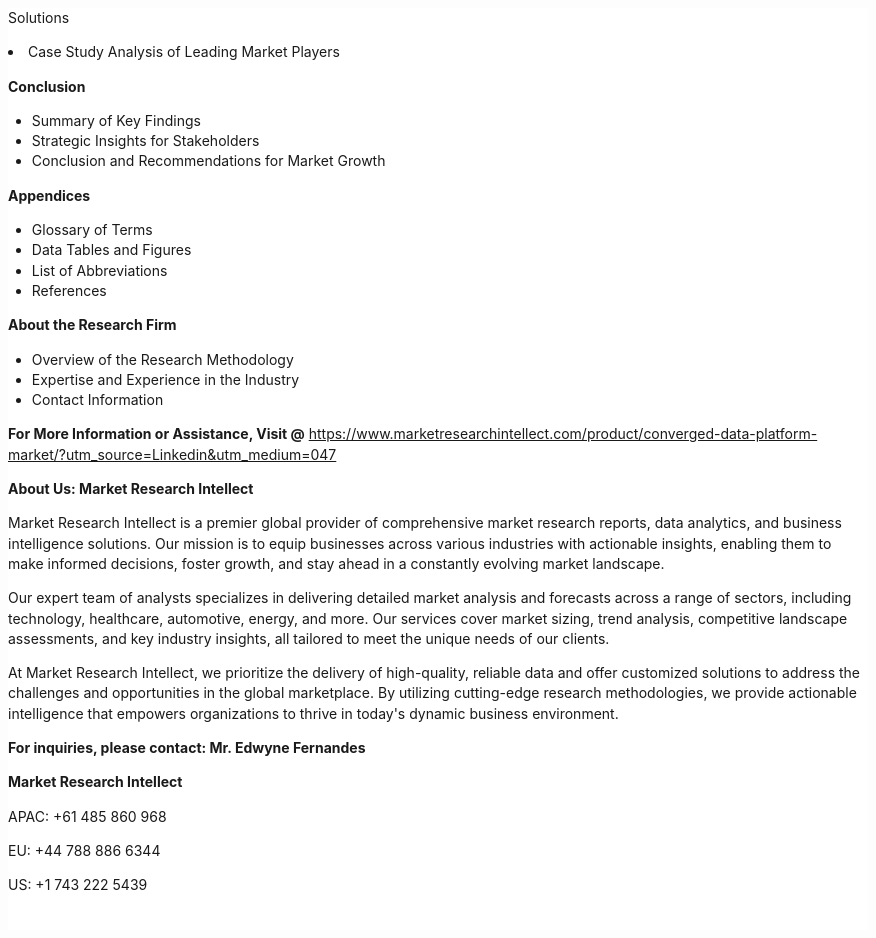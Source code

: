 Solutions</li><li>Case Study Analysis of Leading Market Players</li></ul><p><strong>Conclusion</strong></p><ul><li>Summary of Key Findings</li><li>Strategic Insights for Stakeholders</li><li>Conclusion and Recommendations for Market Growth</li></ul><p><strong>Appendices</strong></p><ul><li>Glossary of Terms</li><li>Data Tables and Figures</li><li>List of Abbreviations</li><li>References</li></ul><p><strong>About the Research Firm</strong></p><ul><li>Overview of the Research Methodology</li><li>Expertise and Experience in the Industry</li><li>Contact Information</li></ul></div><div class="article-main__content" data-test-id="publishing-text-block"><p><span class="font-[700]"><strong>For More Information or Assistance, Visit @</strong>&nbsp;<a href="https://www.marketresearchintellect.com/product/converged-data-platform-market/?utm_source=Linkedin&utm_medium=047">https://www.marketresearchintellect.com/product/converged-data-platform-market/?utm_source=Linkedin&utm_medium=047</a></span></p><p><strong>About Us: Market Research Intellect</strong></p><p>Market Research Intellect is a premier global provider of comprehensive market research reports, data analytics, and business intelligence solutions. Our mission is to equip businesses across various industries with actionable insights, enabling them to make informed decisions, foster growth, and stay ahead in a constantly evolving market landscape.</p><p>Our expert team of analysts specializes in delivering detailed market analysis and forecasts across a range of sectors, including technology, healthcare, automotive, energy, and more. Our services cover market sizing, trend analysis, competitive landscape assessments, and key industry insights, all tailored to meet the unique needs of our clients.</p><p>At Market Research Intellect, we prioritize the delivery of high-quality, reliable data and offer customized solutions to address the challenges and opportunities in the global marketplace. By utilizing cutting-edge research methodologies, we provide actionable intelligence that empowers organizations to thrive in today's dynamic business environment.</p><p><strong>For inquiries, please contact: Mr. Edwyne Fernandes</strong></p><p><strong>Market Research Intellect</strong></p><p>APAC: +61 485 860 968</p><p>EU: +44 788 886 6344</p><p>US: +1 743 222 5439</p></div><div class="article-main__content" data-test-id="publishing-text-block">&nbsp;</div>
